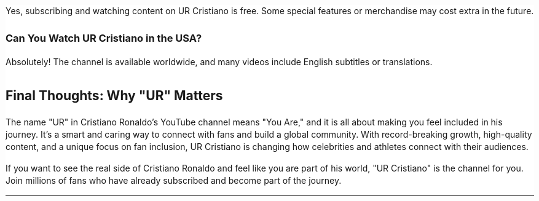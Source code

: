 Yes, subscribing and watching content on UR Cristiano is free. Some special features or merchandise may cost extra in the future.

### Can You Watch UR Cristiano in the USA?

Absolutely! The channel is available worldwide, and many videos include English subtitles or translations.

## Final Thoughts: Why "UR" Matters

The name "UR" in Cristiano Ronaldo’s YouTube channel means "You Are," and it is all about making you feel included in his journey. It’s a smart and caring way to connect with fans and build a global community. With record-breaking growth, high-quality content, and a unique focus on fan inclusion, UR Cristiano is changing how celebrities and athletes connect with their audiences.

If you want to see the real side of Cristiano Ronaldo and feel like you are part of his world, "UR Cristiano" is the channel for you. Join millions of fans who have already subscribed and become part of the journey.

---
